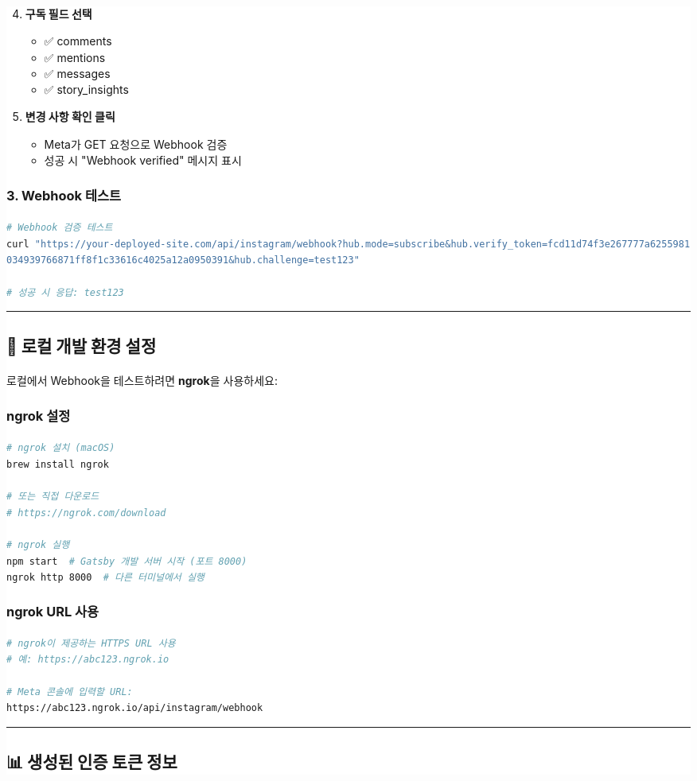4. **구독 필드 선택**
   - ✅ comments
   - ✅ mentions
   - ✅ messages
   - ✅ story_insights

5. **변경 사항 확인 클릭**
   - Meta가 GET 요청으로 Webhook 검증
   - 성공 시 "Webhook verified" 메시지 표시

### 3. Webhook 테스트

```bash
# Webhook 검증 테스트
curl "https://your-deployed-site.com/api/instagram/webhook?hub.mode=subscribe&hub.verify_token=fcd11d74f3e267777a6255981034939766871ff8f1c33616c4025a12a0950391&hub.challenge=test123"

# 성공 시 응답: test123
```

---

## 🔧 로컬 개발 환경 설정

로컬에서 Webhook을 테스트하려면 **ngrok**을 사용하세요:

### ngrok 설정

```bash
# ngrok 설치 (macOS)
brew install ngrok

# 또는 직접 다운로드
# https://ngrok.com/download

# ngrok 실행
npm start  # Gatsby 개발 서버 시작 (포트 8000)
ngrok http 8000  # 다른 터미널에서 실행
```

### ngrok URL 사용

```bash
# ngrok이 제공하는 HTTPS URL 사용
# 예: https://abc123.ngrok.io

# Meta 콘솔에 입력할 URL:
https://abc123.ngrok.io/api/instagram/webhook
```

---

## 📊 생성된 인증 토큰 정보
